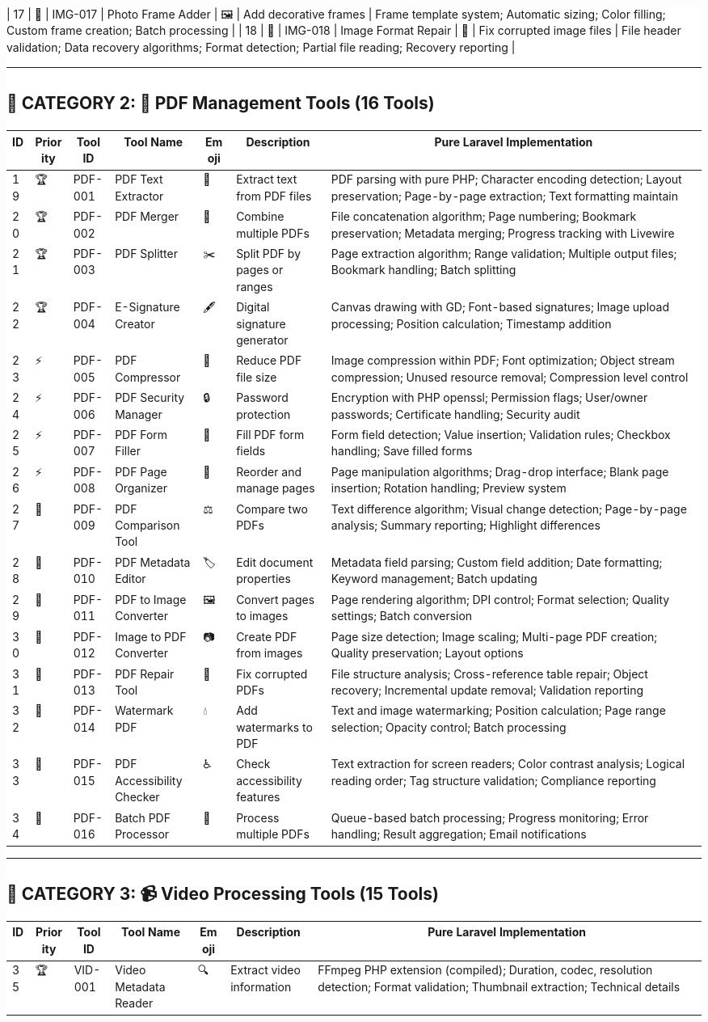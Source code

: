 | 17  | :arrows_counterclockwise: | IMG-017 | Photo Frame Adder         | 🖼️    | Add decorative frames                        | Frame template system; Automatic sizing; Color filling; Custom frame creation; Batch processing                                                                      |
| 18  | :arrows_counterclockwise: | IMG-018 | Image Format Repair       | 🔧    | Fix corrupted image files                    | File header validation; Data recovery algorithms; Format detection; Partial file reading; Recovery reporting                                                         |

---

## 📁 CATEGORY 2: 📄 PDF Management Tools (16 Tools)

| ID  | Priority                  | Tool ID | Tool Name                 | Emoji | Description                  | Pure Laravel Implementation                                                                                                        |
| --- | ------------------------- | ------- | ------------------------- | ----- | ---------------------------- | ---------------------------------------------------------------------------------------------------------------------------------- |
| 19  | :trophy:                  | PDF-001 | PDF Text Extractor        | 📄    | Extract text from PDF files  | PDF parsing with pure PHP; Character encoding detection; Layout preservation; Page-by-page extraction; Text formatting maintain    |
| 20  | :trophy:                  | PDF-002 | PDF Merger                | 📑    | Combine multiple PDFs        | File concatenation algorithm; Page numbering; Bookmark preservation; Metadata merging; Progress tracking with Livewire             |
| 21  | :trophy:                  | PDF-003 | PDF Splitter              | ✂️    | Split PDF by pages or ranges | Page extraction algorithm; Range validation; Multiple output files; Bookmark handling; Batch splitting                             |
| 22  | :trophy:                  | PDF-004 | E-Signature Creator       | 🖋️    | Digital signature generator  | Canvas drawing with GD; Font-based signatures; Image upload processing; Position calculation; Timestamp addition                   |
| 23  | :zap:                     | PDF-005 | PDF Compressor            | 💾    | Reduce PDF file size         | Image compression within PDF; Font optimization; Object stream compression; Unused resource removal; Compression level control     |
| 24  | :zap:                     | PDF-006 | PDF Security Manager      | 🔒    | Password protection          | Encryption with PHP openssl; Permission flags; User/owner passwords; Certificate handling; Security audit                          |
| 25  | :zap:                     | PDF-007 | PDF Form Filler           | 📝    | Fill PDF form fields         | Form field detection; Value insertion; Validation rules; Checkbox handling; Save filled forms                                      |
| 26  | :zap:                     | PDF-008 | PDF Page Organizer        | 🔄    | Reorder and manage pages     | Page manipulation algorithms; Drag-drop interface; Blank page insertion; Rotation handling; Preview system                         |
| 27  | :arrows_counterclockwise: | PDF-009 | PDF Comparison Tool       | ⚖️    | Compare two PDFs             | Text difference algorithm; Visual change detection; Page-by-page analysis; Summary reporting; Highlight differences                |
| 28  | :arrows_counterclockwise: | PDF-010 | PDF Metadata Editor       | 🏷️    | Edit document properties     | Metadata field parsing; Custom field addition; Date formatting; Keyword management; Batch updating                                 |
| 29  | :arrows_counterclockwise: | PDF-011 | PDF to Image Converter    | 🖼️    | Convert pages to images      | Page rendering algorithm; DPI control; Format selection; Quality settings; Batch conversion                                        |
| 30  | :arrows_counterclockwise: | PDF-012 | Image to PDF Converter    | 📷    | Create PDF from images       | Page size detection; Image scaling; Multi-page PDF creation; Quality preservation; Layout options                                  |
| 31  | :arrows_counterclockwise: | PDF-013 | PDF Repair Tool           | 🔧    | Fix corrupted PDFs           | File structure analysis; Cross-reference table repair; Object recovery; Incremental update removal; Validation reporting           |
| 32  | :arrows_counterclockwise: | PDF-014 | Watermark PDF             | 💧    | Add watermarks to PDF        | Text and image watermarking; Position calculation; Page range selection; Opacity control; Batch processing                         |
| 33  | :arrows_counterclockwise: | PDF-015 | PDF Accessibility Checker | ♿    | Check accessibility features | Text extraction for screen readers; Color contrast analysis; Logical reading order; Tag structure validation; Compliance reporting |
| 34  | :arrows_counterclockwise: | PDF-016 | Batch PDF Processor       | 🔄    | Process multiple PDFs        | Queue-based batch processing; Progress monitoring; Error handling; Result aggregation; Email notifications                         |

---

## 📁 CATEGORY 3: 📹 Video Processing Tools (15 Tools)

| ID  | Priority                  | Tool ID | Tool Name                | Emoji | Description               | Pure Laravel Implementation                                                                                                        |
| --- | ------------------------- | ------- | ------------------------ | ----- | ------------------------- | ---------------------------------------------------------------------------------------------------------------------------------- |
| 35  | :trophy:                  | VID-001 | Video Metadata Reader    | 🔍    | Extract video information | FFmpeg PHP extension (compiled); Duration, codec, resolution detection; Format validation; Thumbnail extraction; Technical details |